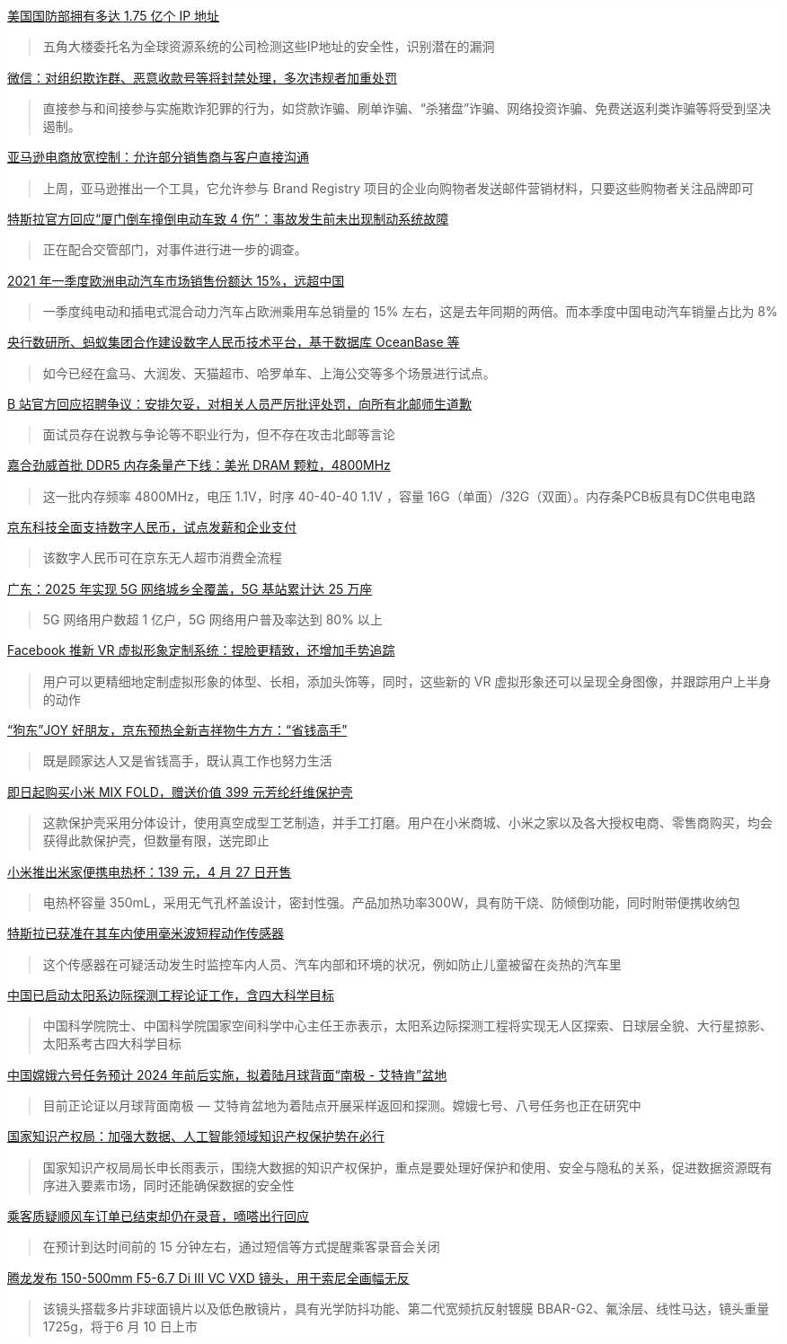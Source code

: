    [美国国防部拥有多达 1.75 亿个 IP 地址](https://m.ithome.com/html/548300.htm)
   > 五角大楼委托名为全球资源系统的公司检测这些IP地址的安全性，识别潜在的漏洞

   [微信：对组织欺诈群、恶意收款号等将封禁处理，多次违规者加重处罚](https://m.ithome.com/html/548298.htm)
   > 直接参与和间接参与实施欺诈犯罪的行为，如贷款诈骗、刷单诈骗、“杀猪盘”诈骗、网络投资诈骗、免费送返利类诈骗等将受到坚决遏制。

   [亚马逊电商放宽控制：允许部分销售商与客户直接沟通](https://m.ithome.com/html/548297.htm)
   > 上周，亚马逊推出一个工具，它允许参与 Brand Registry 项目的企业向购物者发送邮件营销材料，只要这些购物者关注品牌即可

   [特斯拉官方回应“厦门倒车撞倒电动车致 4 伤”：事故发生前未出现制动系统故障](https://m.ithome.com/html/548296.htm)
   > 正在配合交管部门，对事件进行进一步的调查。

   [2021 年一季度欧洲电动汽车市场销售份额达 15%，远超中国](https://m.ithome.com/html/548295.htm)
   > 一季度纯电动和插电式混合动力汽车占欧洲乘用车总销量的 15% 左右，这是去年同期的两倍。而本季度中国电动汽车销量占比为 8%

   [央行数研所、蚂蚁集团合作建设数字人民币技术平台，基于数据库 OceanBase 等](https://m.ithome.com/html/548294.htm)
   > 如今已经在盒马、大润发、天猫超市、哈罗单车、上海公交等多个场景进行试点。

   [B 站官方回应招聘争议：安排欠妥，对相关人员严厉批评处罚，向所有北邮师生道歉](https://m.ithome.com/html/548293.htm)
   > 面试员存在说教与争论等不职业行为，但不存在攻击北邮等言论

   [嘉合劲威首批 DDR5 内存条量产下线：美光 DRAM 颗粒，4800MHz](https://m.ithome.com/html/548292.htm)
   > 这一批内存频率 4800MHz，电压 1.1V，时序 40-40-40  1.1V ，容量 16G（单面）/32G（双面）。内存条PCB板具有DC供电电路

   [京东科技全面支持数字人民币，试点发薪和企业支付](https://m.ithome.com/html/548290.htm)
   > 该数字人民币可在京东无人超市消费全流程

   [广东：2025 年实现 5G 网络城乡全覆盖，5G 基站累计达 25 万座](https://m.ithome.com/html/548289.htm)
   > 5G 网络用户数超 1 亿户，5G 网络用户普及率达到 80% 以上

   [Facebook 推新 VR 虚拟形象定制系统：捏脸更精致，还增加手势追踪](https://m.ithome.com/html/548288.htm)
   > 用户可以更精细地定制虚拟形象的体型、长相，添加头饰等，同时，这些新的 VR 虚拟形象还可以呈现全身图像，并跟踪用户上半身的动作

   [“狗东”JOY 好朋友，京东预热全新吉祥物牛方方：“省钱高手”](https://m.ithome.com/html/548287.htm)
   > 既是顾家达人又是省钱高手，既认真工作也努力生活

   [即日起购买小米 MIX FOLD，赠送价值 399 元芳纶纤维保护壳](https://m.ithome.com/html/548285.htm)
   > 这款保护壳采用分体设计，使用真空成型工艺制造，并手工打磨。用户在小米商城、小米之家以及各大授权电商、零售商购买，均会获得此款保护壳，但数量有限，送完即止

   [小米推出米家便携电热杯：139 元，4 月 27 日开售](https://m.ithome.com/html/548283.htm)
   > 电热杯容量 350mL，采用无气孔杯盖设计，密封性强。产品加热功率300W，具有防干烧、防倾倒功能，同时附带便携收纳包

   [特斯拉已获准在其车内使用毫米波短程动作传感器](https://m.ithome.com/html/548282.htm)
   > 这个传感器在可疑活动发生时监控车内人员、汽车内部和环境的状况，例如防止儿童被留在炎热的汽车里

   [中国已启动太阳系边际探测工程论证工作，含四大科学目标](https://m.ithome.com/html/548280.htm)
   > 中国科学院院士、中国科学院国家空间科学中心主任王赤表示，太阳系边际探测工程将实现无人区探索、日球层全貌、大行星掠影、太阳系考古四大科学目标

   [中国嫦娥六号任务预计 2024 年前后实施，拟着陆月球背面“南极 - 艾特肯”盆地](https://m.ithome.com/html/548279.htm)
   > 目前正论证以月球背面南极 — 艾特肯盆地为着陆点开展采样返回和探测。嫦娥七号、八号任务也正在研究中

   [国家知识产权局：加强大数据、人工智能领域知识产权保护势在必行](https://m.ithome.com/html/548276.htm)
   > 国家知识产权局局长申长雨表示，围绕大数据的知识产权保护，重点是要处理好保护和使用、安全与隐私的关系，促进数据资源既有序进入要素市场，同时还能确保数据的安全性

   [乘客质疑顺风车订单已结束却仍在录音，嘀嗒出行回应](https://m.ithome.com/html/548275.htm)
   > 在预计到达时间前的 15 分钟左右，通过短信等方式提醒乘客录音会关闭

   [腾龙发布 150-500mm F5-6.7 Di III VC VXD 镜头，用于索尼全画幅无反](https://m.ithome.com/html/548274.htm)
   > 该镜头搭载多片非球面镜片以及低色散镜片，具有光学防抖功能、第二代宽频抗反射镀膜 BBAR-G2、氟涂层、线性马达，镜头重量 1725g，将于6 月 10 日上市
